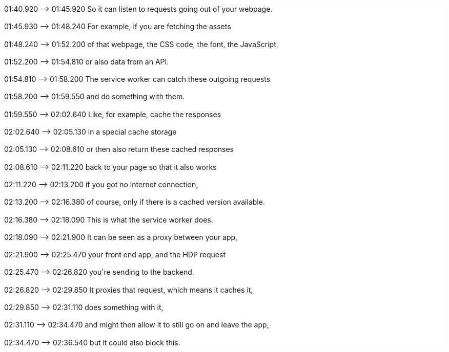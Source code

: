 01:40.920 --> 01:45.920
So it can listen to requests going out of your webpage.

01:45.930 --> 01:48.240
For example, if you are fetching the assets

01:48.240 --> 01:52.200
of that webpage, the CSS code, the font, the JavaScript,

01:52.200 --> 01:54.810
or also data from an API.

01:54.810 --> 01:58.200
The service worker can catch these outgoing requests

01:58.200 --> 01:59.550
and do something with them.

01:59.550 --> 02:02.640
Like, for example, cache the responses

02:02.640 --> 02:05.130
in a special cache storage

02:05.130 --> 02:08.610
or then also return these cached responses

02:08.610 --> 02:11.220
back to your page so that it also works

02:11.220 --> 02:13.200
if you got no internet connection,

02:13.200 --> 02:16.380
of course, only if there is a cached version available.

02:16.380 --> 02:18.090
This is what the service worker does.

02:18.090 --> 02:21.900
It can be seen as a proxy between your app,

02:21.900 --> 02:25.470
your front end app, and the HDP request

02:25.470 --> 02:26.820
you're sending to the backend.

02:26.820 --> 02:29.850
It proxies that request, which means it caches it,

02:29.850 --> 02:31.110
does something with it,

02:31.110 --> 02:34.470
and might then allow it to still go on and leave the app,

02:34.470 --> 02:36.540
but it could also block this.
